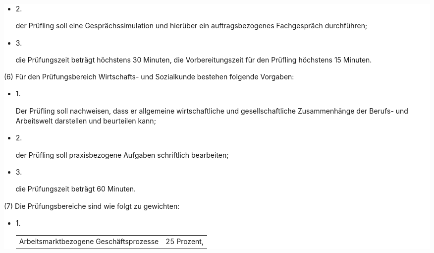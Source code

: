   - 2\.
    
    <div style="">
    
    der Prüfling soll eine Gesprächssimulation und hierüber ein
    auftragsbezogenes Fachgespräch durchführen;
    
    </div>

  - 3\.
    
    <div style="">
    
    die Prüfungszeit beträgt höchstens 30 Minuten, die Vorbereitungszeit
    für den Prüfling höchstens 15 Minuten.
    
    </div>

</div>

<div class="jurAbsatz">

(6) Für den Prüfungsbereich Wirtschafts- und Sozialkunde bestehen
folgende Vorgaben:

  - 1\.
    
    <div style="">
    
    Der Prüfling soll nachweisen, dass er allgemeine wirtschaftliche und
    gesellschaftliche Zusammenhänge der Berufs- und Arbeitswelt
    darstellen und beurteilen kann;
    
    </div>

  - 2\.
    
    <div style="">
    
    der Prüfling soll praxisbezogene Aufgaben schriftlich bearbeiten;
    
    </div>

  - 3\.
    
    <div style="">
    
    die Prüfungszeit beträgt 60 Minuten.
    
    </div>

</div>

<div class="jurAbsatz">

(7) Die Prüfungsbereiche sind wie folgt zu gewichten:

  - 1\.
    
    <div style="">
    
    |                                        |             |
    | :------------------------------------- | ----------: |
    | Arbeitsmarktbezogene Geschäftsprozesse | 25 Prozent, |
    